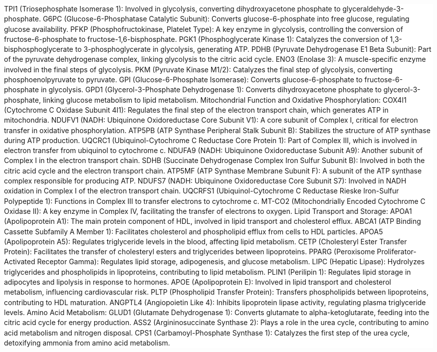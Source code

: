 TPI1 (Triosephosphate Isomerase 1): Involved in glycolysis, converting dihydroxyacetone phosphate to glyceraldehyde-3-phosphate.
G6PC (Glucose-6-Phosphatase Catalytic Subunit): Converts glucose-6-phosphate into free glucose, regulating glucose availability.
PFKP (Phosphofructokinase, Platelet Type): A key enzyme in glycolysis, controlling the conversion of fructose-6-phosphate to fructose-1,6-bisphosphate.
PGK1 (Phosphoglycerate Kinase 1): Catalyzes the conversion of 1,3-bisphosphoglycerate to 3-phosphoglycerate in glycolysis, generating ATP.
PDHB (Pyruvate Dehydrogenase E1 Beta Subunit): Part of the pyruvate dehydrogenase complex, linking glycolysis to the citric acid cycle.
ENO3 (Enolase 3): A muscle-specific enzyme involved in the final steps of glycolysis.
PKM (Pyruvate Kinase M1/2): Catalyzes the final step of glycolysis, converting phosphoenolpyruvate to pyruvate.
GPI (Glucose-6-Phosphate Isomerase): Converts glucose-6-phosphate to fructose-6-phosphate in glycolysis.
GPD1 (Glycerol-3-Phosphate Dehydrogenase 1): Converts dihydroxyacetone phosphate to glycerol-3-phosphate, linking glucose metabolism to lipid metabolism.
Mitochondrial Function and Oxidative Phosphorylation:
COX4I1 (Cytochrome C Oxidase Subunit 4I1): Regulates the final step of the electron transport chain, which generates ATP in mitochondria.
NDUFV1 (NADH: Ubiquinone Oxidoreductase Core Subunit V1): A core subunit of Complex I, critical for electron transfer in oxidative phosphorylation.
ATP5PB (ATP Synthase Peripheral Stalk Subunit B): Stabilizes the structure of ATP synthase during ATP production.
UQCRC1 (Ubiquinol-Cytochrome C Reductase Core Protein 1): Part of Complex III, which is involved in electron transfer from ubiquinol to cytochrome c.
NDUFA9 (NADH: Ubiquinone Oxidoreductase Subunit A9): Another subunit of Complex I in the electron transport chain.
SDHB (Succinate Dehydrogenase Complex Iron Sulfur Subunit B): Involved in both the citric acid cycle and the electron transport chain.
ATP5MF (ATP Synthase Membrane Subunit F): A subunit of the ATP synthase complex responsible for producing ATP.
NDUFS7 (NADH: Ubiquinone Oxidoreductase Core Subunit S7): Involved in NADH oxidation in Complex I of the electron transport chain.
UQCRFS1 (Ubiquinol-Cytochrome C Reductase Rieske Iron-Sulfur Polypeptide 1): Functions in Complex III to transfer electrons to cytochrome c.
MT-CO2 (Mitochondrially Encoded Cytochrome C Oxidase II): A key enzyme in Complex IV, facilitating the transfer of electrons to oxygen.
Lipid Transport and Storage:
APOA1 (Apolipoprotein A1): The main protein component of HDL, involved in lipid transport and cholesterol efflux.
ABCA1 (ATP Binding Cassette Subfamily A Member 1): Facilitates cholesterol and phospholipid efflux from cells to HDL particles.
APOA5 (Apolipoprotein A5): Regulates triglyceride levels in the blood, affecting lipid metabolism.
CETP (Cholesteryl Ester Transfer Protein): Facilitates the transfer of cholesteryl esters and triglycerides between lipoproteins.
PPARG (Peroxisome Proliferator-Activated Receptor Gamma): Regulates lipid storage, adipogenesis, and glucose metabolism.
LIPC (Hepatic Lipase): Hydrolyzes triglycerides and phospholipids in lipoproteins, contributing to lipid metabolism.
PLIN1 (Perilipin 1): Regulates lipid storage in adipocytes and lipolysis in response to hormones.
APOE (Apolipoprotein E): Involved in lipid transport and cholesterol metabolism, influencing cardiovascular risk.
PLTP (Phospholipid Transfer Protein): Transfers phospholipids between lipoproteins, contributing to HDL maturation.
ANGPTL4 (Angiopoietin Like 4): Inhibits lipoprotein lipase activity, regulating plasma triglyceride levels.
Amino Acid Metabolism:
GLUD1 (Glutamate Dehydrogenase 1): Converts glutamate to alpha-ketoglutarate, feeding into the citric acid cycle for energy production.
ASS2 (Argininosuccinate Synthase 2): Plays a role in the urea cycle, contributing to amino acid metabolism and nitrogen disposal.
CPS1 (Carbamoyl-Phosphate Synthase 1): Catalyzes the first step of the urea cycle, detoxifying ammonia from amino acid metabolism.